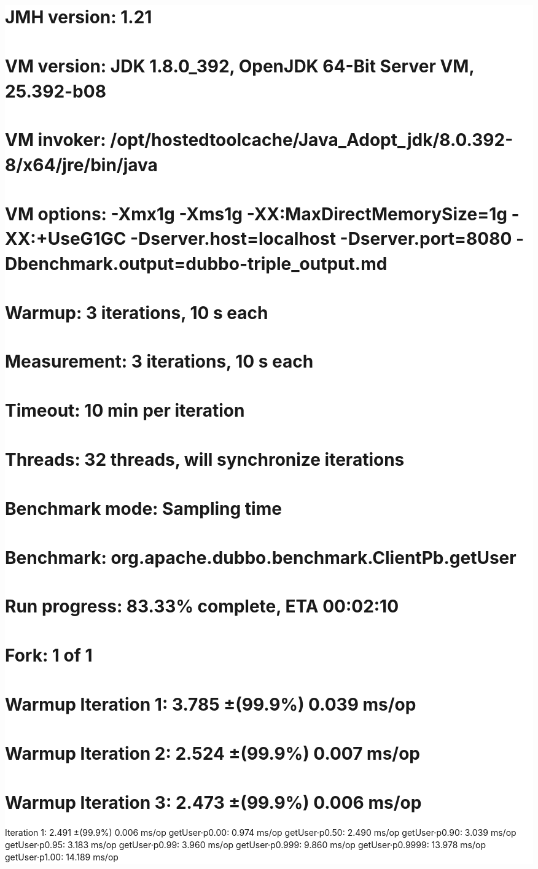 
# JMH version: 1.21
# VM version: JDK 1.8.0_392, OpenJDK 64-Bit Server VM, 25.392-b08
# VM invoker: /opt/hostedtoolcache/Java_Adopt_jdk/8.0.392-8/x64/jre/bin/java
# VM options: -Xmx1g -Xms1g -XX:MaxDirectMemorySize=1g -XX:+UseG1GC -Dserver.host=localhost -Dserver.port=8080 -Dbenchmark.output=dubbo-triple_output.md
# Warmup: 3 iterations, 10 s each
# Measurement: 3 iterations, 10 s each
# Timeout: 10 min per iteration
# Threads: 32 threads, will synchronize iterations
# Benchmark mode: Sampling time
# Benchmark: org.apache.dubbo.benchmark.ClientPb.getUser

# Run progress: 83.33% complete, ETA 00:02:10
# Fork: 1 of 1
# Warmup Iteration   1: 3.785 ±(99.9%) 0.039 ms/op
# Warmup Iteration   2: 2.524 ±(99.9%) 0.007 ms/op
# Warmup Iteration   3: 2.473 ±(99.9%) 0.006 ms/op
Iteration   1: 2.491 ±(99.9%) 0.006 ms/op
                 getUser·p0.00:   0.974 ms/op
                 getUser·p0.50:   2.490 ms/op
                 getUser·p0.90:   3.039 ms/op
                 getUser·p0.95:   3.183 ms/op
                 getUser·p0.99:   3.960 ms/op
                 getUser·p0.999:  9.860 ms/op
                 getUser·p0.9999: 13.978 ms/op
                 getUser·p1.00:   14.189 ms/op
